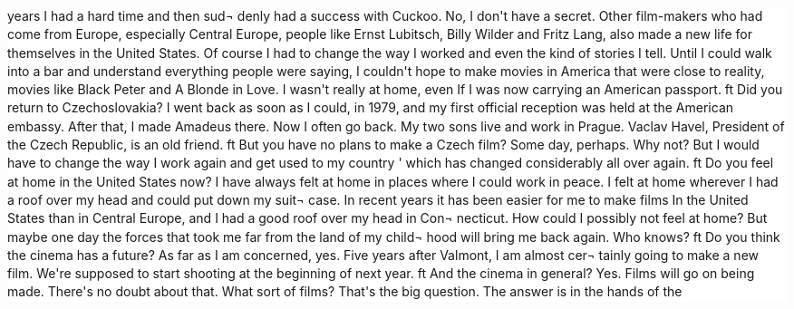 years I had a hard time and then sud¬
denly had a success with Cuckoo.
No, I don't have a secret. Other
film-makers who had come from
Europe, especially Central Europe,
people like Ernst Lubitsch, Billy Wilder
and Fritz Lang, also made a new life
for themselves in the United States. Of
course I had to change the way I
worked and even the kind of stories I
tell. Until I could walk into a bar and
understand everything people were
saying, I couldn't hope to make
movies in America that were close to
reality, movies like Black Peter and A
Blonde in Love. I wasn't really at
home, even If I was now carrying an
American passport.
ft Did you return to
Czechoslovakia?
I went back as soon as I could, in
1979, and my first official reception
was held at the American embassy.
After that, I made Amadeus there.
Now I often go back. My two sons live
and work in Prague. Vaclav Havel,
President of the Czech Republic, is an
old friend.
ft But you have no plans to
make a Czech film?
Some day, perhaps. Why not? But
I would have to change the way I work
again and get used to my country '
which has changed considerably all
over again.
ft Do you feel at home in the
United States now?
I have always felt at home in places
where I could work in peace. I felt at
home wherever I had a roof over my
head and could put down my suit¬
case. In recent years it has been easier
for me to make films In the United
States than in Central Europe, and I
had a good roof over my head in Con¬
necticut. How could I possibly not feel
at home?
But maybe one day the forces that
took me far from the land of my child¬
hood will bring me back again. Who
knows?
ft Do you think the cinema
has a future?
As far as I am concerned, yes. Five
years after Valmont, I am almost cer¬
tainly going to make a new film. We're
supposed to start shooting at the
beginning of next year.
ft And the cinema in
general?
Yes. Films will go on being made.
There's no doubt about that. What
sort of films? That's the big question.
The answer is in the hands of the
